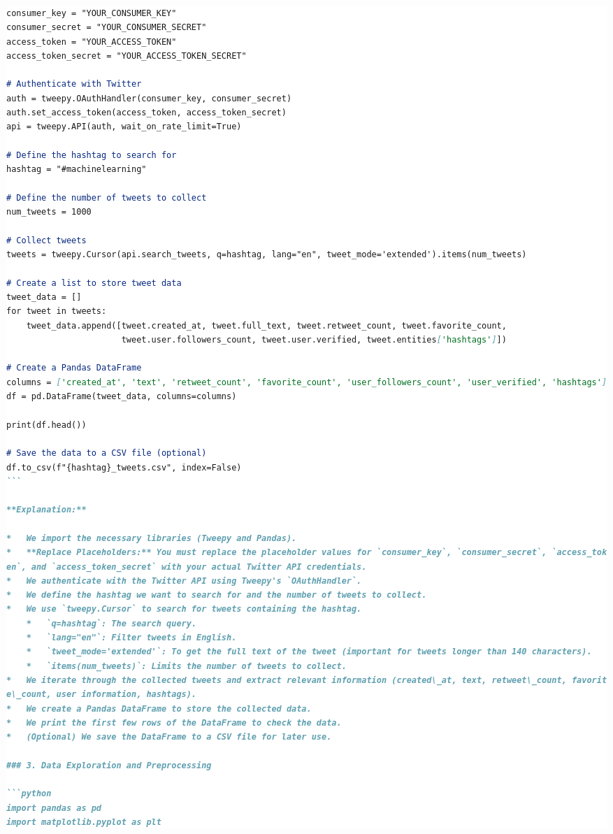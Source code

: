 ````markdown
consumer_key = "YOUR_CONSUMER_KEY"
consumer_secret = "YOUR_CONSUMER_SECRET"
access_token = "YOUR_ACCESS_TOKEN"
access_token_secret = "YOUR_ACCESS_TOKEN_SECRET"

# Authenticate with Twitter
auth = tweepy.OAuthHandler(consumer_key, consumer_secret)
auth.set_access_token(access_token, access_token_secret)
api = tweepy.API(auth, wait_on_rate_limit=True)

# Define the hashtag to search for
hashtag = "#machinelearning"

# Define the number of tweets to collect
num_tweets = 1000

# Collect tweets
tweets = tweepy.Cursor(api.search_tweets, q=hashtag, lang="en", tweet_mode='extended').items(num_tweets)

# Create a list to store tweet data
tweet_data = []
for tweet in tweets:
    tweet_data.append([tweet.created_at, tweet.full_text, tweet.retweet_count, tweet.favorite_count,
                       tweet.user.followers_count, tweet.user.verified, tweet.entities['hashtags']])

# Create a Pandas DataFrame
columns = ['created_at', 'text', 'retweet_count', 'favorite_count', 'user_followers_count', 'user_verified', 'hashtags']
df = pd.DataFrame(tweet_data, columns=columns)

print(df.head())

# Save the data to a CSV file (optional)
df.to_csv(f"{hashtag}_tweets.csv", index=False)
```

**Explanation:**

*   We import the necessary libraries (Tweepy and Pandas).
*   **Replace Placeholders:** You must replace the placeholder values for `consumer_key`, `consumer_secret`, `access_token`, and `access_token_secret` with your actual Twitter API credentials.
*   We authenticate with the Twitter API using Tweepy's `OAuthHandler`.
*   We define the hashtag we want to search for and the number of tweets to collect.
*   We use `tweepy.Cursor` to search for tweets containing the hashtag.
    *   `q=hashtag`: The search query.
    *   `lang="en"`: Filter tweets in English.
    *   `tweet_mode='extended'`: To get the full text of the tweet (important for tweets longer than 140 characters).
    *   `items(num_tweets)`: Limits the number of tweets to collect.
*   We iterate through the collected tweets and extract relevant information (created\_at, text, retweet\_count, favorite\_count, user information, hashtags).
*   We create a Pandas DataFrame to store the collected data.
*   We print the first few rows of the DataFrame to check the data.
*   (Optional) We save the DataFrame to a CSV file for later use.

### 3. Data Exploration and Preprocessing

```python
import pandas as pd
import matplotlib.pyplot as plt
````